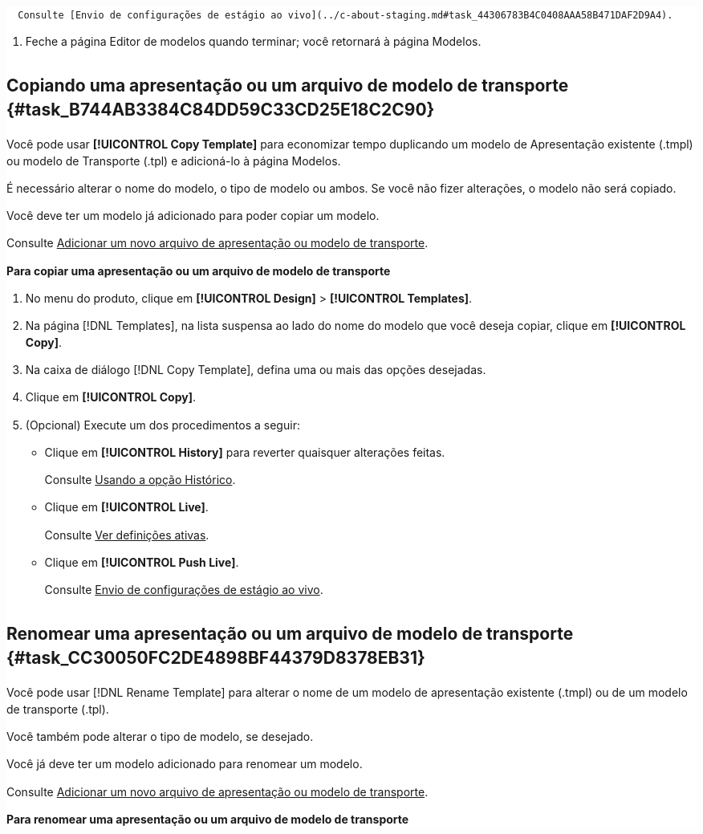       Consulte [Envio de configurações de estágio ao vivo](../c-about-staging.md#task_44306783B4C0408AAA58B471DAF2D9A4).

1. Feche a página Editor de modelos quando terminar; você retornará à página Modelos.

## Copiando uma apresentação ou um arquivo de modelo de transporte {#task_B744AB3384C84DD59C33CD25E18C2C90}

Você pode usar **[!UICONTROL Copy Template]** para economizar tempo duplicando um modelo de Apresentação existente (.tmpl) ou modelo de Transporte (.tpl) e adicioná-lo à página Modelos.



É necessário alterar o nome do modelo, o tipo de modelo ou ambos. Se você não fizer alterações, o modelo não será copiado.

Você deve ter um modelo já adicionado para poder copiar um modelo.

Consulte [Adicionar um novo arquivo de apresentação ou modelo de transporte](../c-about-design-menu/c-about-templates.md#task_73199757B6E748CAA604902FF913F012).

**Para copiar uma apresentação ou um arquivo de modelo de transporte**

1. No menu do produto, clique em **[!UICONTROL Design]** > **[!UICONTROL Templates]**.
1. Na página [!DNL Templates], na lista suspensa ao lado do nome do modelo que você deseja copiar, clique em **[!UICONTROL Copy]**.
1. Na caixa de diálogo [!DNL Copy Template], defina uma ou mais das opções desejadas.
1. Clique em **[!UICONTROL Copy]**.
1. (Opcional) Execute um dos procedimentos a seguir:

   * Clique em **[!UICONTROL History]** para reverter quaisquer alterações feitas.

      Consulte [Usando a opção Histórico](../t-using-the-history-option.md#task_70DD3F87A67242BBBD2CB27156F43002).

   * Clique em **[!UICONTROL Live]**.

      Consulte [Ver definições ativas](../c-about-staging.md#task_401A0EBDB5DB4D4CA933CBA7BECDC10F).

   * Clique em **[!UICONTROL Push Live]**.

      Consulte [Envio de configurações de estágio ao vivo](../c-about-staging.md#task_44306783B4C0408AAA58B471DAF2D9A4).

## Renomear uma apresentação ou um arquivo de modelo de transporte {#task_CC30050FC2DE4898BF44379D8378EB31}

Você pode usar [!DNL Rename Template] para alterar o nome de um modelo de apresentação existente (.tmpl) ou de um modelo de transporte (.tpl).



Você também pode alterar o tipo de modelo, se desejado.

Você já deve ter um modelo adicionado para renomear um modelo.

Consulte [Adicionar um novo arquivo de apresentação ou modelo de transporte](../c-about-design-menu/c-about-templates.md#task_73199757B6E748CAA604902FF913F012).

**Para renomear uma apresentação ou um arquivo de modelo de transporte**
